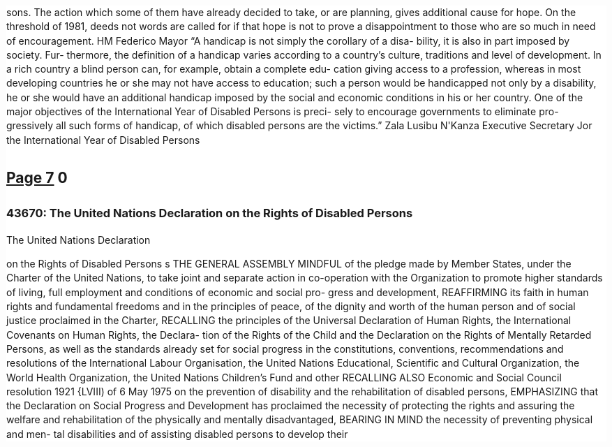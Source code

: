 sons. The action which some of them have already decided to take, 
or are planning, gives additional cause for hope. 
On the threshold of 1981, deeds not words are called for if that 
hope is not to prove a disappointment to those who are so much in 
need of encouragement. 
HM Federico Mayor 
“A handicap is not simply the corollary of a disa- 
bility, it is also in part imposed by society. Fur- 
thermore, the definition of a handicap varies 
according to a country’s culture, traditions and 
level of development. In a rich country a blind 
person can, for example, obtain a complete edu- 
cation giving access to a profession, whereas in 
most developing countries he or she may not 
have access to education; such a person would 
be handicapped not only by a disability, he or 
she would have an additional handicap imposed 
by the social and economic conditions in his or 
her country. One of the major objectives of the 
International Year of Disabled Persons is preci- 
sely to encourage governments to eliminate pro- 
gressively all such forms of handicap, of which 
disabled persons are the victims.” 
Zala Lusibu N'Kanza 
Executive Secretary 
Jor the International Year of Disabled Persons 

## [Page 7](074734engo.pdf#page=7) 0

### 43670: The United Nations Declaration on the Rights of Disabled Persons

The 
United Nations 
Declaration 
  
on the Rights of Disabled Persons 
s 
THE GENERAL ASSEMBLY 
MINDFUL of the pledge made by Member States, under the 
Charter of the United Nations, to take joint and separate action in 
co-operation with the Organization to promote higher standards of 
living, full employment and conditions of economic and social pro- 
gress and development, 
REAFFIRMING its faith in human rights and fundamental 
freedoms and in the principles of peace, of the dignity and worth of 
the human person and of social justice proclaimed in the Charter, 
RECALLING the principles of the Universal Declaration of Human 
Rights, the International Covenants on Human Rights, the Declara- 
tion of the Rights of the Child and the Declaration on the Rights of 
Mentally Retarded Persons, as well as the standards already set for 
social progress in the constitutions, conventions, recommendations 
and resolutions of the International Labour Organisation, the United 
Nations Educational, Scientific and Cultural Organization, the World 
Health Organization, the United Nations Children’s Fund and other 
RECALLING ALSO Economic and Social Council resolution 1921 
{LVIII) of 6 May 1975 on the prevention of disability and the 
rehabilitation of disabled persons, 
EMPHASIZING that the Declaration on Social Progress and 
Development has proclaimed the necessity of protecting the rights 
and assuring the welfare and rehabilitation of the physically and 
mentally disadvantaged, 
BEARING IN MIND the necessity of preventing physical and men- 
tal disabilities and of assisting disabled persons to develop their 